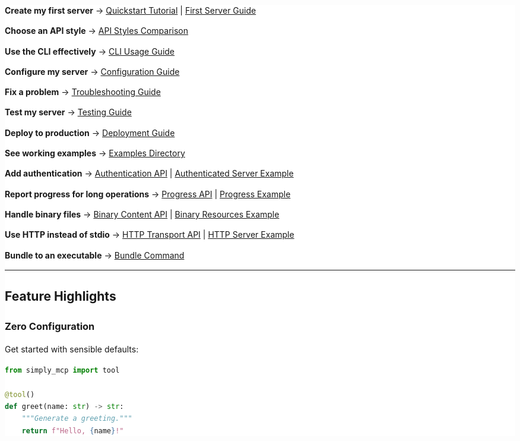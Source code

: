 **Create my first server**
→ [Quickstart Tutorial](getting-started/quickstart.md) | [First Server Guide](getting-started/first-server.md)

**Choose an API style**
→ [API Styles Comparison](guide/api-styles.md)

**Use the CLI effectively**
→ [CLI Usage Guide](guide/cli-usage.md)

**Configure my server**
→ [Configuration Guide](guide/configuration.md)

**Fix a problem**
→ [Troubleshooting Guide](guide/troubleshooting.md)

**Test my server**
→ [Testing Guide](guide/testing.md)

**Deploy to production**
→ [Deployment Guide](guide/deployment.md)

**See working examples**
→ [Examples Directory](examples/index.md)

**Add authentication**
→ [Authentication API](api/security/auth.md) | [Authenticated Server Example](examples/index.md#authentication)

**Report progress for long operations**
→ [Progress API](api/features/progress.md) | [Progress Example](examples/index.md#progress-reporting)

**Handle binary files**
→ [Binary Content API](api/features/binary.md) | [Binary Resources Example](examples/index.md#binary-resources)

**Use HTTP instead of stdio**
→ [HTTP Transport API](api/transports/http.md) | [HTTP Server Example](examples/index.md#http-server)

**Bundle to an executable**
→ [Bundle Command](api/cli/bundle.md)

---

## Feature Highlights

### Zero Configuration

Get started with sensible defaults:

```python
from simply_mcp import tool

@tool()
def greet(name: str) -> str:
    """Generate a greeting."""
    return f"Hello, {name}!"
```
